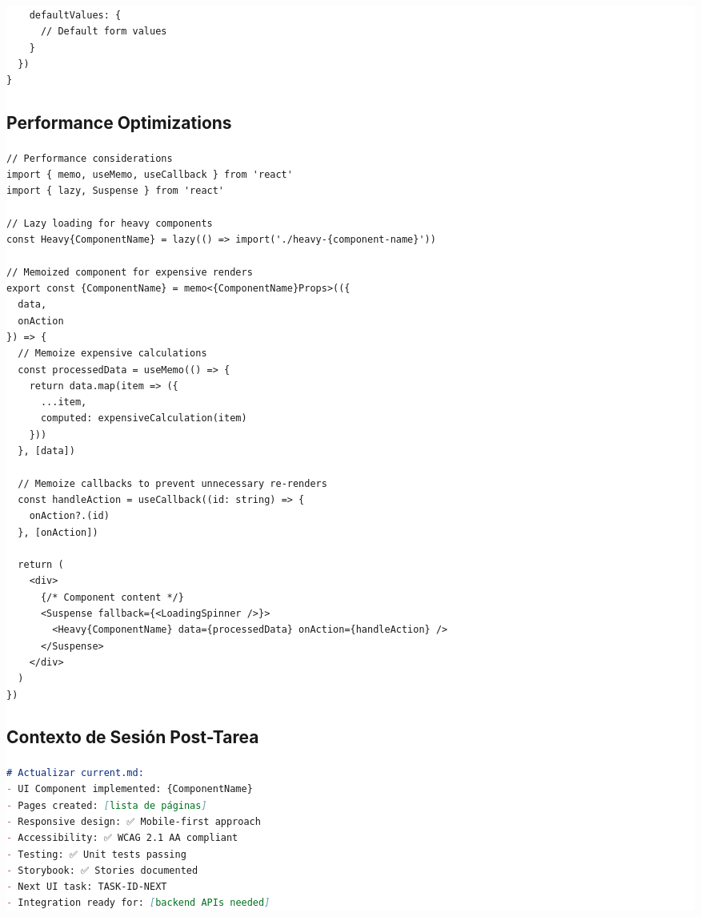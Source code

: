 ```tsx
    defaultValues: {
      // Default form values
    }
  })
}
```

## Performance Optimizations
```tsx
// Performance considerations
import { memo, useMemo, useCallback } from 'react'
import { lazy, Suspense } from 'react'

// Lazy loading for heavy components
const Heavy{ComponentName} = lazy(() => import('./heavy-{component-name}'))

// Memoized component for expensive renders
export const {ComponentName} = memo<{ComponentName}Props>(({
  data,
  onAction
}) => {
  // Memoize expensive calculations
  const processedData = useMemo(() => {
    return data.map(item => ({
      ...item,
      computed: expensiveCalculation(item)
    }))
  }, [data])

  // Memoize callbacks to prevent unnecessary re-renders
  const handleAction = useCallback((id: string) => {
    onAction?.(id)
  }, [onAction])

  return (
    <div>
      {/* Component content */}
      <Suspense fallback={<LoadingSpinner />}>
        <Heavy{ComponentName} data={processedData} onAction={handleAction} />
      </Suspense>
    </div>
  )
})
```

## Contexto de Sesión Post-Tarea
```markdown
# Actualizar current.md:
- UI Component implemented: {ComponentName}
- Pages created: [lista de páginas]
- Responsive design: ✅ Mobile-first approach
- Accessibility: ✅ WCAG 2.1 AA compliant
- Testing: ✅ Unit tests passing
- Storybook: ✅ Stories documented
- Next UI task: TASK-ID-NEXT
- Integration ready for: [backend APIs needed]
```
